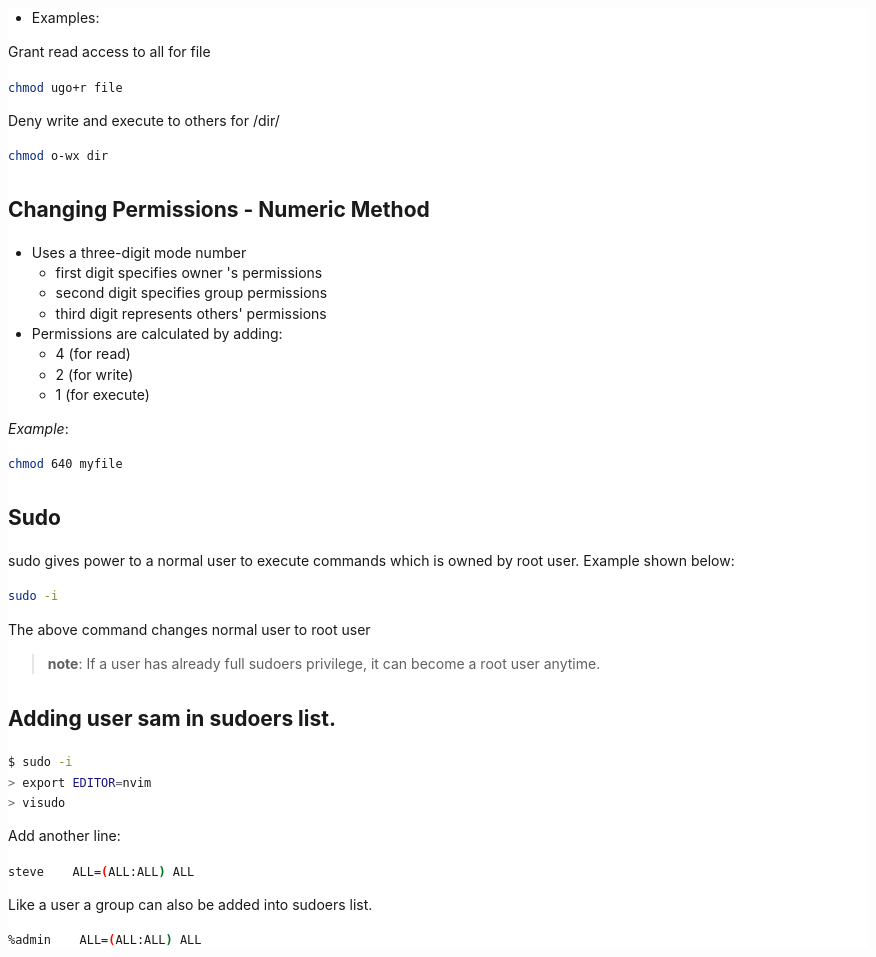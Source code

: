 - Examples:

Grant read access to all for file
``` bash  
chmod ugo+r file
```

Deny write and execute to others for /dir/
``` bash  
chmod o-wx dir
```

## Changing Permissions - Numeric Method

- Uses a three-digit mode number
  - first digit specifies owner 's permissions
  - second digit specifies group permissions
  - third digit represents others' permissions
- Permissions are calculated by adding:
  - 4 (for read)
  - 2 (for write)
  - 1 (for execute)
    
*Example*:
``` bash
chmod 640 myfile
```

## Sudo

sudo gives power to a normal user to execute commands which is owned by root user. Example shown below:
``` bash
sudo -i
```

The above command changes normal user to root user

> **note**: If a user has already full sudoers privilege, it can become a root user anytime.

## Adding user sam in sudoers list.
``` bash
$ sudo -i
> export EDITOR=nvim
> visudo
```

Add another line:
``` bash
steve    ALL=(ALL:ALL) ALL
```

Like a user a group can also be added into sudoers list.
``` bash
%admin    ALL=(ALL:ALL) ALL
```
